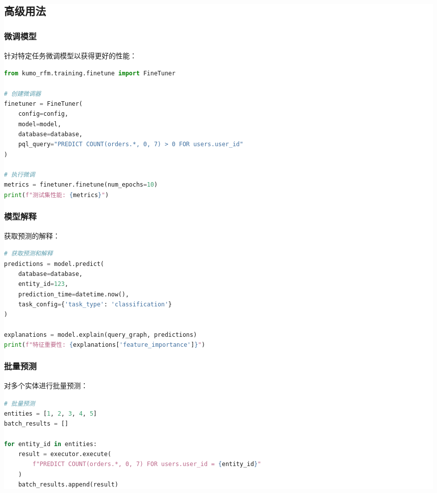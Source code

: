 ## 高级用法

### 微调模型

针对特定任务微调模型以获得更好的性能：

```python
from kumo_rfm.training.finetune import FineTuner

# 创建微调器
finetuner = FineTuner(
    config=config,
    model=model,
    database=database,
    pql_query="PREDICT COUNT(orders.*, 0, 7) > 0 FOR users.user_id"
)

# 执行微调
metrics = finetuner.finetune(num_epochs=10)
print(f"测试集性能: {metrics}")
```

### 模型解释

获取预测的解释：

```python
# 获取预测和解释
predictions = model.predict(
    database=database,
    entity_id=123,
    prediction_time=datetime.now(),
    task_config={'task_type': 'classification'}
)

explanations = model.explain(query_graph, predictions)
print(f"特征重要性: {explanations['feature_importance']}")
```

### 批量预测

对多个实体进行批量预测：

```python
# 批量预测
entities = [1, 2, 3, 4, 5]
batch_results = []

for entity_id in entities:
    result = executor.execute(
        f"PREDICT COUNT(orders.*, 0, 7) FOR users.user_id = {entity_id}"
    )
    batch_results.append(result)
```
